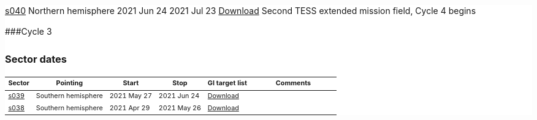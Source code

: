 
 <tr>
    <td><a href="#s040">s040</a></td>
    <td>Northern hemisphere</td>
    <td>2021&nbsp;Jun&nbsp;24</td>
    <td>2021&nbsp;Jul&nbsp;23</td>
    <td><a href='data/target_lists/sector040_targets_lists/GI_S040.csv'>Download</a></td>
    <td style="min-width: 12em;">Second TESS extended mission field, Cycle 4 begins
    </td>
  </tr>

  </table>
</div>
</div>

###Cycle 3

<div class="panel panel-primary">
  <div class="panel-heading">
    <h3 class="panel-title">Sector dates</h3>
  </div>
  <div class="panel-body">

  <table class="table table-striped table-hover" style="font-size: 0.77em;">
  <thead>
    <tr>
      <th style="vertical-align: middle;">Sector</th>
      <th style="vertical-align: middle;">Pointing</th>
      <th style="vertical-align: middle;">Start</th>
      <th style="vertical-align: middle;">Stop</th>
      <th style="vertical-align: middle;">GI target list</th>
      <!-- <th style="vertical-align: middle;" class="text-center">Release<br>notes</th> -->
      <th style="vertical-align: middle;">Comments</th>
    </tr>
  </thead>

 <tr>
    <td><a href="#s039">s039</a></td>
    <td>Southern hemisphere</td>
    <td>2021&nbsp;May&nbsp;27</td>
    <td>2021&nbsp;Jun&nbsp;24</td>
    <td><a href='data/target_lists/sector039_targets_lists/GI_S039.csv'>Download</a></td>
    <td style="min-width: 12em;">
    </td>
  </tr>

  <tr>
    <td><a href="#s038">s038</a></td>
    <td>Southern hemisphere</td>
    <td>2021&nbsp;Apr&nbsp;29</td>
    <td>2021&nbsp;May&nbsp;26</td>
    <td><a href='data/target_lists/sector038_targets_lists/GI_S038.csv'>Download</a></td>
    <td style="min-width: 12em;">
    </td>
  </tr>
